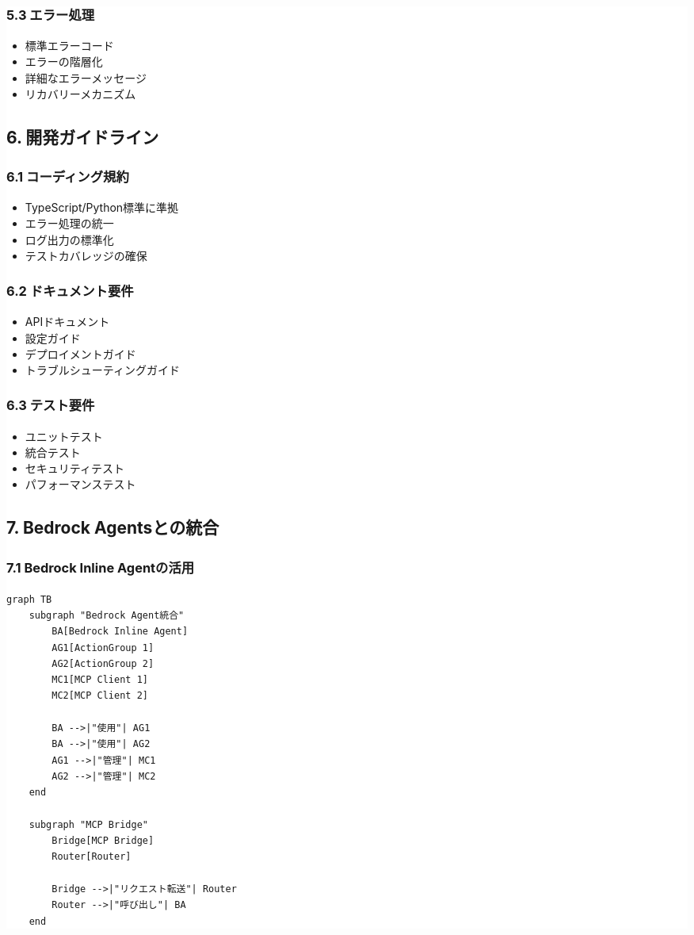 ### 5.3 エラー処理
- 標準エラーコード
- エラーの階層化
- 詳細なエラーメッセージ
- リカバリーメカニズム

## 6. 開発ガイドライン

### 6.1 コーディング規約
- TypeScript/Python標準に準拠
- エラー処理の統一
- ログ出力の標準化
- テストカバレッジの確保

### 6.2 ドキュメント要件
- APIドキュメント
- 設定ガイド
- デプロイメントガイド
- トラブルシューティングガイド

### 6.3 テスト要件
- ユニットテスト
- 統合テスト
- セキュリティテスト
- パフォーマンステスト

## 7. Bedrock Agentsとの統合

### 7.1 Bedrock Inline Agentの活用
```mermaid
graph TB
    subgraph "Bedrock Agent統合"
        BA[Bedrock Inline Agent]
        AG1[ActionGroup 1]
        AG2[ActionGroup 2]
        MC1[MCP Client 1]
        MC2[MCP Client 2]
        
        BA -->|"使用"| AG1
        BA -->|"使用"| AG2
        AG1 -->|"管理"| MC1
        AG2 -->|"管理"| MC2
    end
    
    subgraph "MCP Bridge"
        Bridge[MCP Bridge]
        Router[Router]
        
        Bridge -->|"リクエスト転送"| Router
        Router -->|"呼び出し"| BA
    end
```
